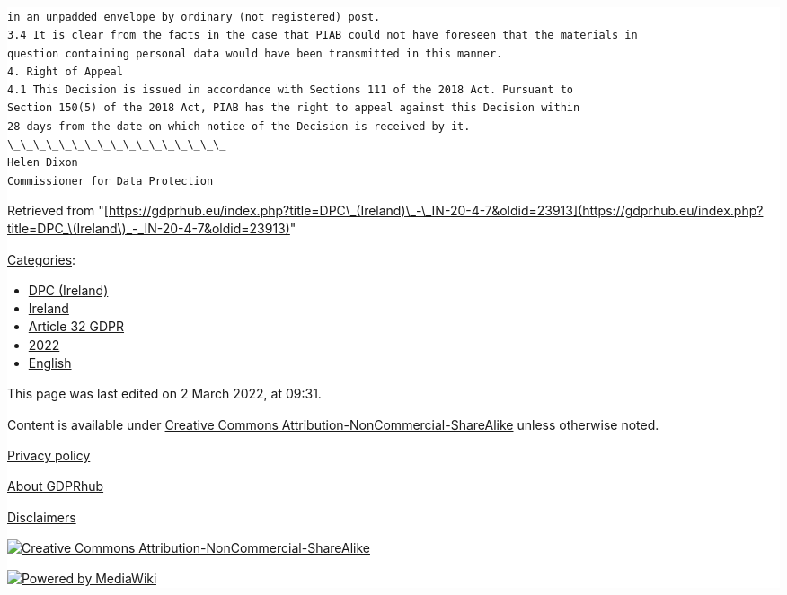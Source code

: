 ```
in an unpadded envelope by ordinary (not registered) post.
3.4 It is clear from the facts in the case that PIAB could not have foreseen that the materials in
question containing personal data would have been transmitted in this manner.
4. Right of Appeal
4.1 This Decision is issued in accordance with Sections 111 of the 2018 Act. Pursuant to
Section 150(5) of the 2018 Act, PIAB has the right to appeal against this Decision within
28 days from the date on which notice of the Decision is received by it.
\_\_\_\_\_\_\_\_\_\_\_\_\_\_\_\_\_
Helen Dixon
Commissioner for Data Protection

```

Retrieved from "[https://gdprhub.eu/index.php?title=DPC\_(Ireland)\_-\_IN-20-4-7&oldid=23913](https://gdprhub.eu/index.php?title=DPC_\(Ireland\)_-_IN-20-4-7&oldid=23913)"

[Categories](/index.php?title=Special:Categories "Special:Categories"):

*   [DPC (Ireland)](/index.php?title=Category:DPC_\(Ireland\) "Category:DPC (Ireland)")
*   [Ireland](/index.php?title=Category:Ireland "Category:Ireland")
*   [Article 32 GDPR](/index.php?title=Category:Article_32_GDPR "Category:Article 32 GDPR")
*   [2022](/index.php?title=Category:2022 "Category:2022")
*   [English](/index.php?title=Category:English "Category:English")

This page was last edited on 2 March 2022, at 09:31.

Content is available under [Creative Commons Attribution-NonCommercial-ShareAlike](https://creativecommons.org/licenses/by-nc-sa/4.0/) unless otherwise noted.

[Privacy policy](/index.php?title=GDPRhub:Privacy_policy)

[About GDPRhub](/index.php?title=GDPRhub:About)

[Disclaimers](/index.php?title=GDPRhub:General_disclaimer)

[![Creative Commons Attribution-NonCommercial-ShareAlike](/resources/assets/licenses/cc-by-nc-sa.png)](https://creativecommons.org/licenses/by-nc-sa/4.0/)

[![Powered by MediaWiki](/resources/assets/poweredby_mediawiki_88x31.png)](https://www.mediawiki.org/)